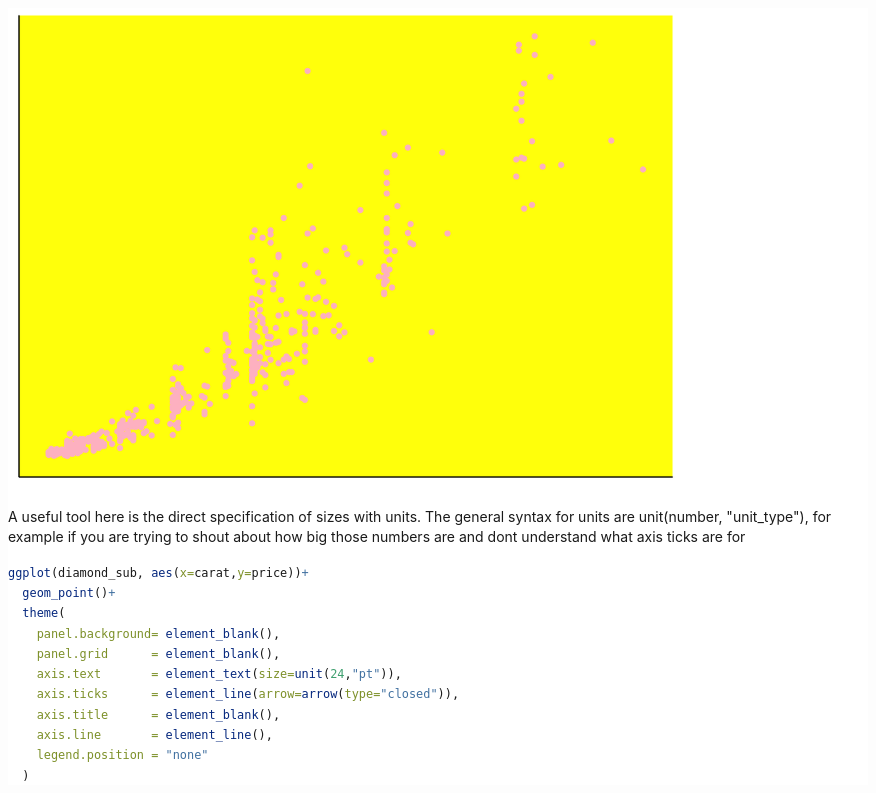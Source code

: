 <img src="04-Plotting_files/figure-html/unnamed-chunk-43-1.png" width="672" />

A useful tool here is the direct specification of sizes with units. The general syntax for units are unit(number, "unit_type"), for example if you are trying to shout about how big those numbers are and dont understand what axis ticks are for


```r
ggplot(diamond_sub, aes(x=carat,y=price))+
  geom_point()+
  theme(
    panel.background= element_blank(),
    panel.grid      = element_blank(),
    axis.text       = element_text(size=unit(24,"pt")),
    axis.ticks      = element_line(arrow=arrow(type="closed")),
    axis.title      = element_blank(),
    axis.line       = element_line(),
    legend.position = "none"
  )
```
